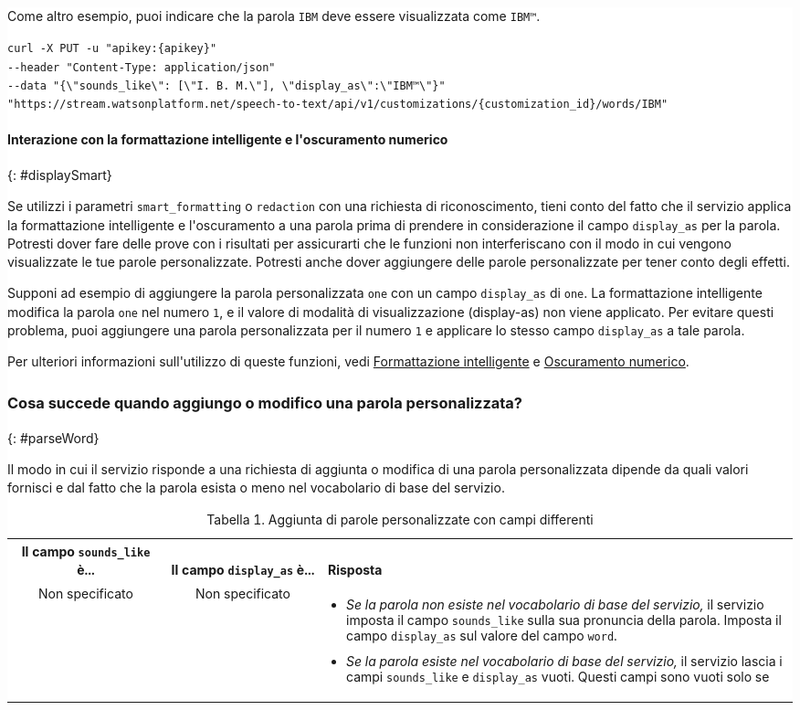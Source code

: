 Come altro esempio, puoi indicare che la parola `IBM` deve essere visualizzata come <code>IBM&trade;</code>.

<pre><code class="language-bash">curl -X PUT -u "apikey:{apikey}"
--header "Content-Type: application/json"
--data "{\"sounds_like\": [\"I. B. M.\"], \"display_as\":\"IBM&#8482;\"}"
"https://stream.watsonplatform.net/speech-to-text/api/v1/customizations/{customization_id}/words/IBM"</code></pre>

#### Interazione con la formattazione intelligente e l'oscuramento numerico
{: #displaySmart}

Se utilizzi i parametri `smart_formatting` o `redaction` con una richiesta di riconoscimento, tieni conto del fatto che il servizio applica la formattazione intelligente e l'oscuramento a una parola prima di prendere in considerazione il campo `display_as` per la parola. Potresti dover fare delle prove con i risultati per assicurarti che le funzioni non interferiscano con il modo in cui vengono visualizzate le tue parole personalizzate. Potresti anche dover aggiungere delle parole personalizzate per tener conto degli effetti.

Supponi ad esempio di aggiungere la parola personalizzata `one` con un campo `display_as` di `one`. La formattazione intelligente modifica la parola `one` nel numero `1`, e il valore di modalità di visualizzazione (display-as) non viene applicato. Per evitare questi problema, puoi aggiungere una parola personalizzata per il numero `1` e applicare lo stesso campo `display_as` a tale parola.

Per ulteriori informazioni sull'utilizzo di queste funzioni, vedi [Formattazione intelligente](/docs/services/speech-to-text?topic=speech-to-text-output#smart_formatting) e [Oscuramento numerico](/docs/services/speech-to-text?topic=speech-to-text-output#redaction).

### Cosa succede quando aggiungo o modifico una parola personalizzata?
{: #parseWord}

Il modo in cui il servizio risponde a una richiesta di aggiunta o modifica di una parola personalizzata dipende da quali valori fornisci e dal fatto che la parola esista o meno nel vocabolario di base del servizio.

<table>
  <caption>Tabella 1. Aggiunta di parole personalizzate con campi differenti</caption>
  <tr>
    <th style="width:20%; text-align:center; vertical-align:bottom">Il campo <code>sounds_like</code> è...</th>
    <th style="width:20%; text-align:center; vertical-align:bottom">Il campo <code>display_as</code> è...</th>
    <th style="text-align:left; vertical-align:bottom">Risposta</th>
  </tr>
  <tr>
    <td style="text-align:center; vertical-align:top">
      Non specificato
    </td>
    <td style="text-align:center; vertical-align:top">
      Non specificato
    </td>
    <td style="text-align:left; vertical-align:top">
      <ul style="margin-left:20px; padding:0px">
        <li style="margin:10px 0px; line-height:120%">
          <em>Se la parola non esiste nel vocabolario di base del
          servizio,</em> il servizio imposta il campo <code>sounds_like</code>
          sulla sua pronuncia della parola. Imposta il campo
          <code>display_as</code> sul valore del campo
          <code>word</code>.
        </li>
        <li style="margin:10px 0px; line-height:120%">
          <em>Se la parola esiste nel vocabolario di base del servizio,</em>
          il servizio lascia i campi <code>sounds_like</code> e
          <code>display_as</code> vuoti. Questi campi sono vuoti solo se
